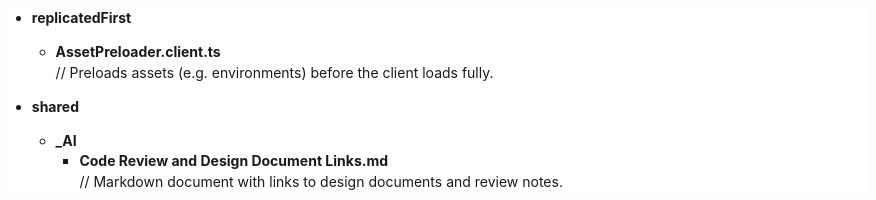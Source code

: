 - **replicatedFirst**
  - **AssetPreloader.client.ts**  
    // Preloads assets (e.g. environments) before the client loads fully.

- **shared**
  - **_AI**
    - **Code Review and Design Document Links.md**  
      // Markdown document with links to design documents and review notes.
